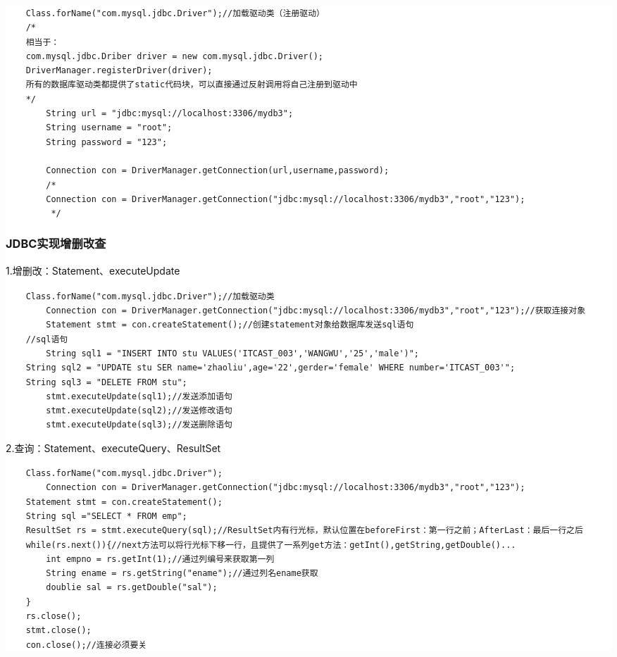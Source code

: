  
```
	Class.forName("com.mysql.jdbc.Driver");//加载驱动类（注册驱动）
	/*
	相当于：
	com.mysql.jdbc.Driber driver = new com.mysql.jdbc.Driver();
	DriverManager.registerDriver(driver);
	所有的数据库驱动类都提供了static代码块，可以直接通过反射调用将自己注册到驱动中
	*/
        String url = "jdbc:mysql://localhost:3306/mydb3";
        String username = "root";
        String password = "123";

        Connection con = DriverManager.getConnection(url,username,password);
        /*
        Connection con = DriverManager.getConnection("jdbc:mysql://localhost:3306/mydb3","root","123");
         */

```
 
### []()JDBC实现增删改查

 1.增删改：Statement、executeUpdate

 
```
	Class.forName("com.mysql.jdbc.Driver");//加载驱动类
        Connection con = DriverManager.getConnection("jdbc:mysql://localhost:3306/mydb3","root","123");//获取连接对象	
        Statement stmt = con.createStatement();//创建statement对象给数据库发送sql语句
	//sql语句
        String sql1 = "INSERT INTO stu VALUES('ITCAST_003','WANGWU','25','male')";
	String sql2 = "UPDATE stu SER name='zhaoliu',age='22',gerder='female' WHERE number='ITCAST_003'";
	String sql3 = "DELETE FROM stu";
        stmt.executeUpdate(sql1);//发送添加语句
        stmt.executeUpdate(sql2);//发送修改语句
        stmt.executeUpdate(sql3);//发送删除语句

```
 2.查询：Statement、executeQuery、ResultSet

 
```
	Class.forName("com.mysql.jdbc.Driver");
        Connection con = DriverManager.getConnection("jdbc:mysql://localhost:3306/mydb3","root","123");
	Statement stmt = con.createStatement();
	String sql ="SELECT * FROM emp";
	ResultSet rs = stmt.executeQuery(sql);//ResultSet内有行光标，默认位置在beforeFirst：第一行之前；AfterLast：最后一行之后
	while(rs.next()){//next方法可以将行光标下移一行，且提供了一系列get方法：getInt(),getString,getDouble()...
		int empno = rs.getInt(1);//通过列编号来获取第一列
		String ename = rs.getString("ename");//通过列名ename获取
		doublie sal = rs.getDouble("sal");
	}
	rs.close();
	stmt.close();
	con.close();//连接必须要关

```
 